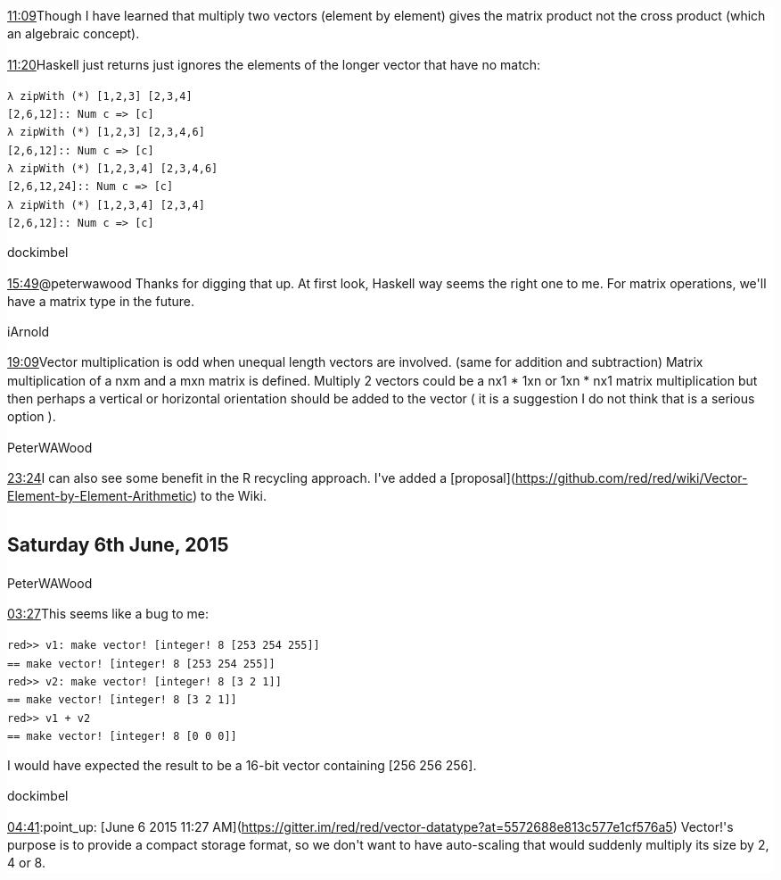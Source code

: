 [11:09](#msg5571836105c872ce6ac80565)Though I have learned that multiply two vectors (element by element) gives the matrix product not the cross product (which an algebraic concept).

[11:20](#msg557185eef40a067d1c9b8d11)Haskell just returns just ignores the elements of the longer vector that have no match:

```
λ zipWith (*) [1,2,3] [2,3,4]
[2,6,12]:: Num c => [c]
λ zipWith (*) [1,2,3] [2,3,4,6]
[2,6,12]:: Num c => [c]
λ zipWith (*) [1,2,3,4] [2,3,4,6]
[2,6,12,24]:: Num c => [c]
λ zipWith (*) [1,2,3,4] [2,3,4]
[2,6,12]:: Num c => [c]
```

dockimbel

[15:49](#msg5571c524463d0c7c066e328f)@peterwawood Thanks for digging that up. At first look, Haskell way seems the right one to me. For matrix operations, we'll have a matrix type in the future.

iArnold

[19:09](#msg5571f3ee463d0c7c066e383d)Vector multiplication is odd when unequal length vectors are involved. (same for addition and subtraction) Matrix multiplication of a nxm and a mxn matrix is defined. Multiply 2 vectors could be a nx1 * 1xn or 1xn * nx1 matrix multiplication but then perhaps a vertical or horizontal orientation should be added to the vector ( it is a suggestion I do not think that is a serious option ).

PeterWAWood

[23:24](#msg55722fb027d2203776ccc89b)I can also see some benefit in the R recycling approach. I've added a \[proposal](https://github.com/red/red/wiki/Vector-Element-by-Element-Arithmetic) to the Wiki.

## Saturday 6th June, 2015

PeterWAWood

[03:27](#msg5572688e813c577e1cf576a5)This seems like a bug to me:

```
red>> v1: make vector! [integer! 8 [253 254 255]]
== make vector! [integer! 8 [253 254 255]]
red>> v2: make vector! [integer! 8 [3 2 1]]
== make vector! [integer! 8 [3 2 1]]
red>> v1 + v2
== make vector! [integer! 8 [0 0 0]]
```

I would have expected the result to be a 16-bit vector containing \[256 256 256].

dockimbel

[04:41](#msg55727a1705c872ce6ac81b2f):point\_up: \[June 6 2015 11:27 AM](https://gitter.im/red/red/vector-datatype?at=5572688e813c577e1cf576a5) Vector!'s purpose is to provide a compact storage format, so we don't want to have auto-scaling that would suddenly multiply its size by 2, 4 or 8.
